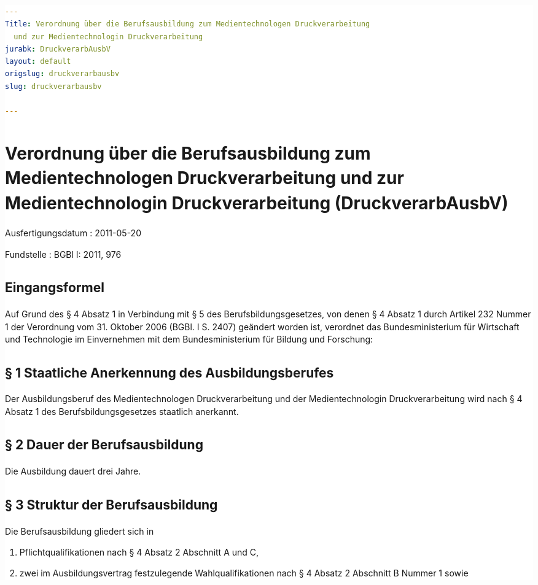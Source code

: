 ```yaml
---
Title: Verordnung über die Berufsausbildung zum Medientechnologen Druckverarbeitung
  und zur Medientechnologin Druckverarbeitung
jurabk: DruckverarbAusbV
layout: default
origslug: druckverarbausbv
slug: druckverarbausbv

---
```


# Verordnung über die Berufsausbildung zum Medientechnologen Druckverarbeitung und zur Medientechnologin Druckverarbeitung (DruckverarbAusbV)

Ausfertigungsdatum
:   2011-05-20

Fundstelle
:   BGBl I: 2011, 976

[^f775270_01_BJNR097600011]:     Diese Rechtsverordnung ist eine Ausbildungsordnung im Sinne des § 4 des Berufsbildungsgesetzes. Die Ausbildungsordnung und der damit abgestimmte von der Ständigen Konferenz der Kultusminister der Länder in der Bundesrepublik Deutschland beschlossene Rahmenlehrplan für die Berufsschule werden demnächst als Beilage zum Bundesanzeiger veröffentlicht.


## Eingangsformel

Auf Grund des § 4 Absatz 1 in Verbindung mit § 5 des Berufsbildungsgesetzes, von denen § 4 Absatz 1 durch Artikel 232 Nummer 1 der Verordnung vom 31. Oktober 2006 (BGBl. I S. 2407) geändert worden ist, verordnet das Bundesministerium für Wirtschaft und Technologie im Einvernehmen mit dem Bundesministerium für Bildung und Forschung:


## § 1 Staatliche Anerkennung des Ausbildungsberufes

Der Ausbildungsberuf des Medientechnologen Druckverarbeitung und der Medientechnologin Druckverarbeitung wird nach § 4 Absatz 1 des Berufsbildungsgesetzes staatlich anerkannt.


## § 2 Dauer der Berufsausbildung

Die Ausbildung dauert drei Jahre.


## § 3 Struktur der Berufsausbildung

Die Berufsausbildung gliedert sich in

1.  Pflichtqualifikationen nach § 4 Absatz 2 Abschnitt A und C,


2.  zwei im Ausbildungsvertrag festzulegende Wahlqualifikationen nach § 4 Absatz 2 Abschnitt B Nummer 1 sowie

